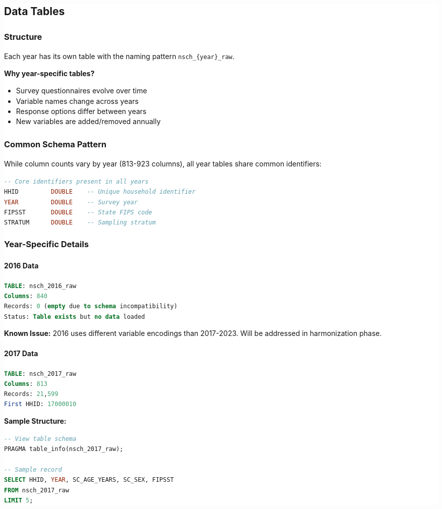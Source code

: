 
## Data Tables

### Structure

Each year has its own table with the naming pattern `nsch_{year}_raw`.

**Why year-specific tables?**
- Survey questionnaires evolve over time
- Variable names change across years
- Response options differ between years
- New variables are added/removed annually

### Common Schema Pattern

While column counts vary by year (813-923 columns), all year tables share common identifiers:

```sql
-- Core identifiers present in all years
HHID         DOUBLE    -- Unique household identifier
YEAR         DOUBLE    -- Survey year
FIPSST       DOUBLE    -- State FIPS code
STRATUM      DOUBLE    -- Sampling stratum
```

### Year-Specific Details

#### 2016 Data

```sql
TABLE: nsch_2016_raw
Columns: 840
Records: 0 (empty due to schema incompatibility)
Status: Table exists but no data loaded
```

**Known Issue:** 2016 uses different variable encodings than 2017-2023. Will be addressed in harmonization phase.

#### 2017 Data

```sql
TABLE: nsch_2017_raw
Columns: 813
Records: 21,599
First HHID: 17000010
```

**Sample Structure:**
```sql
-- View table schema
PRAGMA table_info(nsch_2017_raw);

-- Sample record
SELECT HHID, YEAR, SC_AGE_YEARS, SC_SEX, FIPSST
FROM nsch_2017_raw
LIMIT 5;
```
